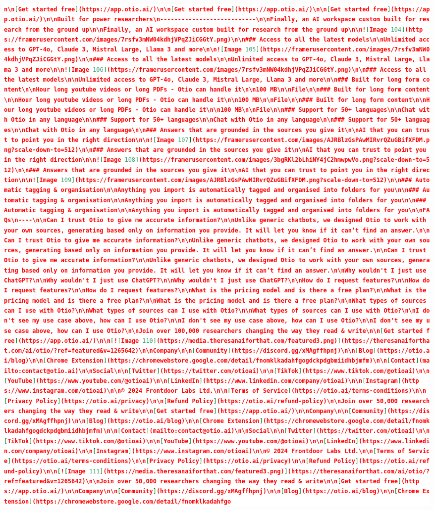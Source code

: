 ```json
n\n[Get started free](https://app.otio.ai/)\n\n[Get started free](https://app.otio.ai/)\n\n[Get started free](https://app.otio.ai/)\n\nBuilt for power researchers\n---------------------------\n\nFinally, an AI workspace custom built for research from the ground up\n\nFinally, an AI workspace custom built for research from the ground up\n\n![Image 104](https://framerusercontent.com/images/7rsfv3mNW04kdhjVPqZJiCGGtY.png)\n\n### Access to all the latest models\n\nUnlimited access to GPT-4o, Claude 3, Mistral Large, Llama 3 and more\n\n![Image 105](https://framerusercontent.com/images/7rsfv3mNW04kdhjVPqZJiCGGtY.png)\n\n### Access to all the latest models\n\nUnlimited access to GPT-4o, Claude 3, Mistral Large, Llama 3 and more\n\n![Image 106](https://framerusercontent.com/images/7rsfv3mNW04kdhjVPqZJiCGGtY.png)\n\n### Access to all the latest models\n\nUnlimited access to GPT-4o, Claude 3, Mistral Large, Llama 3 and more\n\n### Built for long form content\n\nHour long youtube videos or long PDFs - Otio can handle it\n\n100 MB\n\nFile\n\n### Built for long form content\n\nHour long youtube videos or long PDFs - Otio can handle it\n\n100 MB\n\nFile\n\n### Built for long form content\n\nHour long youtube videos or long PDFs - Otio can handle it\n\n100 MB\n\nFile\n\n### Support for 50+ languages\n\nChat with Otio in any language\n\n### Support for 50+ languages\n\nChat with Otio in any language\n\n### Support for 50+ languages\n\nChat with Otio in any language\n\n### Answers that are grounded in the sources you give it\n\nAI that you can trust to point you in the right direction\n\n![Image 107](https://framerusercontent.com/images/AJRBlzGsPAwMIRvrQZuGBifXFDM.png?scale-down-to=512)\n\n### Answers that are grounded in the sources you give it\n\nAI that you can trust to point you in the right direction\n\n![Image 108](https://framerusercontent.com/images/3bgRKl2bLhiNY4jC2hmwpwVo.png?scale-down-to=512)\n\n### Answers that are grounded in the sources you give it\n\nAI that you can trust to point you in the right direction\n\n![Image 109](https://framerusercontent.com/images/AJRBlzGsPAwMIRvrQZuGBifXFDM.png?scale-down-to=512)\n\n### Automatic tagging & organisation\n\nAnything you import is automatically tagged and organised into folders for you\n\n### Automatic tagging & organisation\n\nAnything you import is automatically tagged and organised into folders for you\n\n### Automatic tagging & organisation\n\nAnything you import is automatically tagged and organised into folders for you\n\nFAQs\n----\n\nCan I trust Otio to give me accurate information?\n\nUnlike generic chatbots, we designed Otio to work with your own sources, generating based only on information you provide. It will let you know if it can’t find an answer.\n\nCan I trust Otio to give me accurate information?\n\nUnlike generic chatbots, we designed Otio to work with your own sources, generating based only on information you provide. It will let you know if it can’t find an answer.\n\nCan I trust Otio to give me accurate information?\n\nUnlike generic chatbots, we designed Otio to work with your own sources, generating based only on information you provide. It will let you know if it can’t find an answer.\n\nWhy wouldn't I just use ChatGPT?\n\nWhy wouldn't I just use ChatGPT?\n\nWhy wouldn't I just use ChatGPT?\n\nHow do I request features?\n\nHow do I request features?\n\nHow do I request features?\n\nWhat is the pricing model and is there a free plan?\n\nWhat is the pricing model and is there a free plan?\n\nWhat is the pricing model and is there a free plan?\n\nWhat types of sources can I use with Otio?\n\nWhat types of sources can I use with Otio?\n\nWhat types of sources can I use with Otio?\n\nI don't see my use case above, how can I use Otio?\n\nI don't see my use case above, how can I use Otio?\n\nI don't see my use case above, how can I use Otio?\n\nJoin over 100,000 researchers changing the way they read & write\n\n[Get started free](https://app.otio.ai/)\n\n[![Image 110](https://media.theresanaiforthat.com/featured3.png)](https://theresanaiforthat.com/ai/otio/?ref=featured&v=1265642)\n\nCompany\n\n[Community](https://discord.gg/xMAgffhpnj)\n\n[Blog](https://otio.ai/blog)\n\n[Chrome Extension](https://chromewebstore.google.com/detail/fnomklkadahfgogdckpdgbmiidhbjmfm)\n\n[Contact](mailto:contact@otio.ai)\n\nSocial\n\n[Twitter](https://twitter.com/otioai)\n\n[TikTok](https://www.tiktok.com/@otioai)\n\n[YouTube](https://www.youtube.com/@otioai)\n\n[LinkedIn](https://www.linkedin.com/company/otioai)\n\n[Instagram](https://www.instagram.com/otioai)\n\n© 2024 Frontdoor Labs Ltd.\n\n[Terms of Service](https://otio.ai/terms-conditions)\n\n[Privacy Policy](https://otio.ai/privacy)\n\n[Refund Policy](https://otio.ai/refund-policy)\n\nJoin over 50,000 researchers changing the way they read & write\n\n[Get started free](https://app.otio.ai/)\n\nCompany\n\n[Community](https://discord.gg/xMAgffhpnj)\n\n[Blog](https://otio.ai/blog)\n\n[Chrome Extension](https://chromewebstore.google.com/detail/fnomklkadahfgogdckpdgbmiidhbjmfm)\n\n[Contact](mailto:contact@otio.ai)\n\nSocial\n\n[Twitter](https://twitter.com/otioai)\n\n[TikTok](https://www.tiktok.com/@otioai)\n\n[YouTube](https://www.youtube.com/@otioai)\n\n[LinkedIn](https://www.linkedin.com/company/otioai)\n\n[Instagram](https://www.instagram.com/otioai)\n\n© 2024 Frontdoor Labs Ltd.\n\n[Terms of Service](https://otio.ai/terms-conditions)\n\n[Privacy Policy](https://otio.ai/privacy)\n\n[Refund Policy](https://otio.ai/refund-policy)\n\n[![Image 111](https://media.theresanaiforthat.com/featured3.png)](https://theresanaiforthat.com/ai/otio/?ref=featured&v=1265642)\n\nJoin over 50,000 researchers changing the way they read & write\n\n[Get started free](https://app.otio.ai/)\n\nCompany\n\n[Community](https://discord.gg/xMAgffhpnj)\n\n[Blog](https://otio.ai/blog)\n\n[Chrome Extension](https://chromewebstore.google.com/detail/fnomklkadahfgo
```